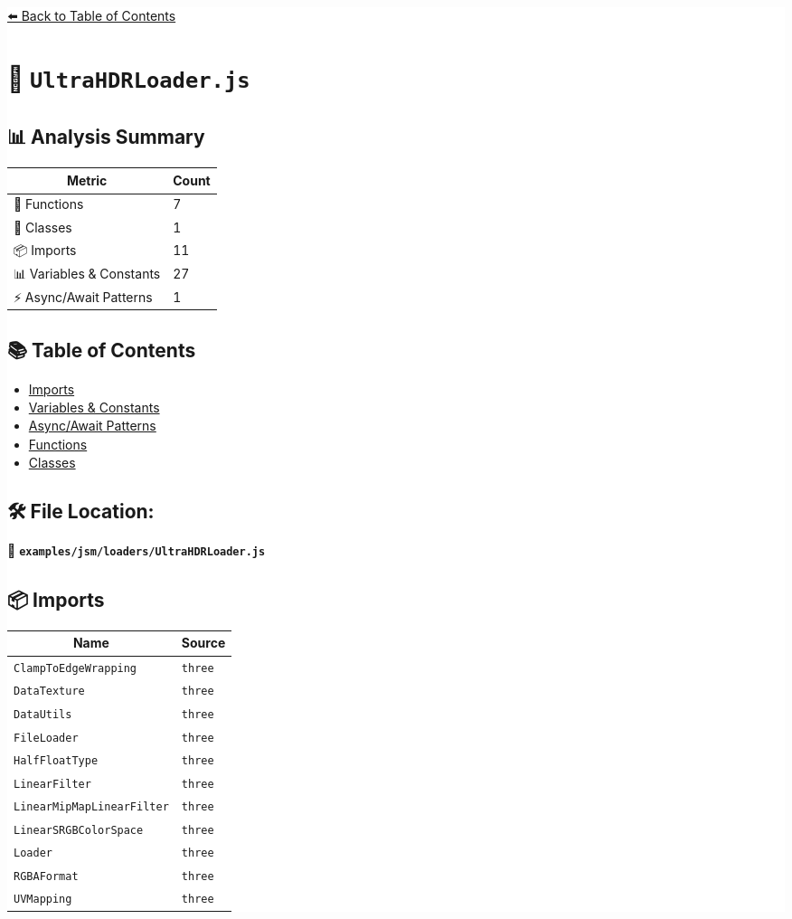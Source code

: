 [⬅️ Back to Table of Contents](../../../index.md)

# 📄 `UltraHDRLoader.js`

## 📊 Analysis Summary

| Metric | Count |
|--------|-------|
| 🔧 Functions | 7 |
| 🧱 Classes | 1 |
| 📦 Imports | 11 |
| 📊 Variables & Constants | 27 |
| ⚡ Async/Await Patterns | 1 |

## 📚 Table of Contents

- [Imports](#imports)
- [Variables & Constants](#variables-constants)
- [Async/Await Patterns](#asyncawait-patterns)
- [Functions](#functions)
- [Classes](#classes)

## 🛠️ File Location:
📂 **`examples/jsm/loaders/UltraHDRLoader.js`**

## 📦 Imports

| Name | Source |
|------|--------|
| `ClampToEdgeWrapping` | `three` |
| `DataTexture` | `three` |
| `DataUtils` | `three` |
| `FileLoader` | `three` |
| `HalfFloatType` | `three` |
| `LinearFilter` | `three` |
| `LinearMipMapLinearFilter` | `three` |
| `LinearSRGBColorSpace` | `three` |
| `Loader` | `three` |
| `RGBAFormat` | `three` |
| `UVMapping` | `three` |
